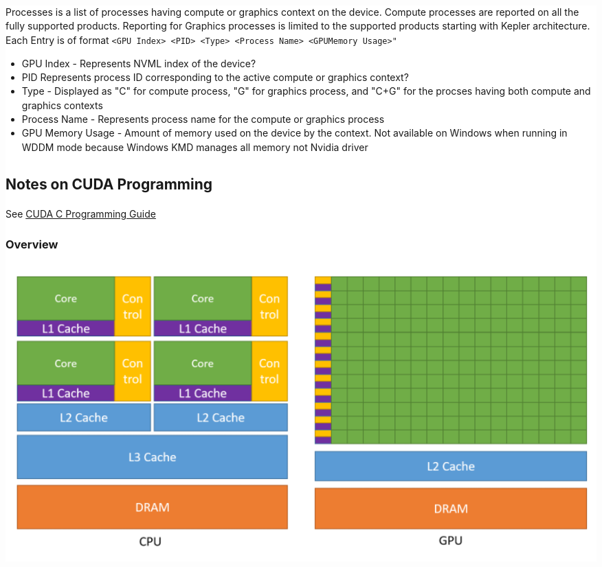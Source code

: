 Processes is a list of processes having compute or graphics context on the device. Compute processes are reported on all the fully supported products. Reporting for Graphics processes is limited to the supported products starting with Kepler architecture. Each Entry is of format `<GPU Index> <PID> <Type> <Process Name> <GPUMemory Usage>"`

- GPU Index - Represents NVML index of the device?
- PID Represents process ID corresponding to the active compute or graphics context?
- Type - Displayed as "C" for compute process, "G" for graphics process, and "C+G" for the procses having both compute and graphics contexts
- Process Name - Represents process name for the compute or graphics process
- GPU Memory Usage - Amount of memory used on the device by the context. Not available on Windows when running in WDDM mode because Windows KMD manages all memory not Nvidia driver

## Notes on CUDA Programming

See [CUDA C Programming Guide](images/CUDA_C_Programming_Guide.pdf)

### Overview

![](images/2021-11-10-16-07-35.png)
